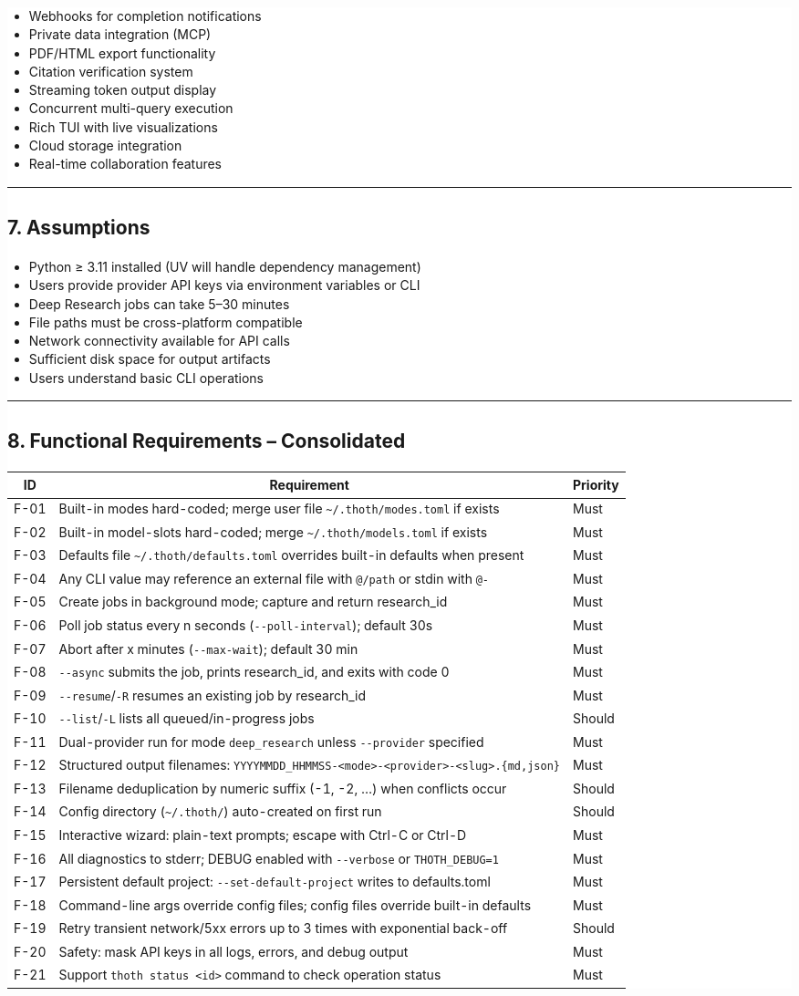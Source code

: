 - Webhooks for completion notifications
- Private data integration (MCP)
- PDF/HTML export functionality
- Citation verification system
- Streaming token output display
- Concurrent multi-query execution
- Rich TUI with live visualizations
- Cloud storage integration
- Real-time collaboration features

---

## 7. Assumptions

- Python ≥ 3.11 installed (UV will handle dependency management)
- Users provide provider API keys via environment variables or CLI
- Deep Research jobs can take 5–30 minutes
- File paths must be cross-platform compatible
- Network connectivity available for API calls
- Sufficient disk space for output artifacts
- Users understand basic CLI operations

---

## 8. Functional Requirements – Consolidated

| ID | Requirement | Priority |
|----|-------------|----------|
| F-01 | Built-in modes hard-coded; merge user file `~/.thoth/modes.toml` if exists | Must |
| F-02 | Built-in model-slots hard-coded; merge `~/.thoth/models.toml` if exists | Must |
| F-03 | Defaults file `~/.thoth/defaults.toml` overrides built-in defaults when present | Must |
| F-04 | Any CLI value may reference an external file with `@/path` or stdin with `@-` | Must |
| F-05 | Create jobs in background mode; capture and return research_id | Must |
| F-06 | Poll job status every n seconds (`--poll-interval`); default 30s | Must |
| F-07 | Abort after x minutes (`--max-wait`); default 30 min | Must |
| F-08 | `--async` submits the job, prints research_id, and exits with code 0 | Must |
| F-09 | `--resume`/`-R` resumes an existing job by research_id | Must |
| F-10 | `--list`/`-L` lists all queued/in-progress jobs | Should |
| F-11 | Dual-provider run for mode `deep_research` unless `--provider` specified | Must |
| F-12 | Structured output filenames: `YYYYMMDD_HHMMSS-<mode>-<provider>-<slug>.{md,json}` | Must |
| F-13 | Filename deduplication by numeric suffix (-1, -2, …) when conflicts occur | Should |
| F-14 | Config directory (`~/.thoth/`) auto-created on first run | Should |
| F-15 | Interactive wizard: plain-text prompts; escape with Ctrl-C or Ctrl-D | Must |
| F-16 | All diagnostics to stderr; DEBUG enabled with `--verbose` or `THOTH_DEBUG=1` | Must |
| F-17 | Persistent default project: `--set-default-project` writes to defaults.toml | Must |
| F-18 | Command-line args override config files; config files override built-in defaults | Must |
| F-19 | Retry transient network/5xx errors up to 3 times with exponential back-off | Should |
| F-20 | Safety: mask API keys in all logs, errors, and debug output | Must |
| F-21 | Support `thoth status <id>` command to check operation status | Must |